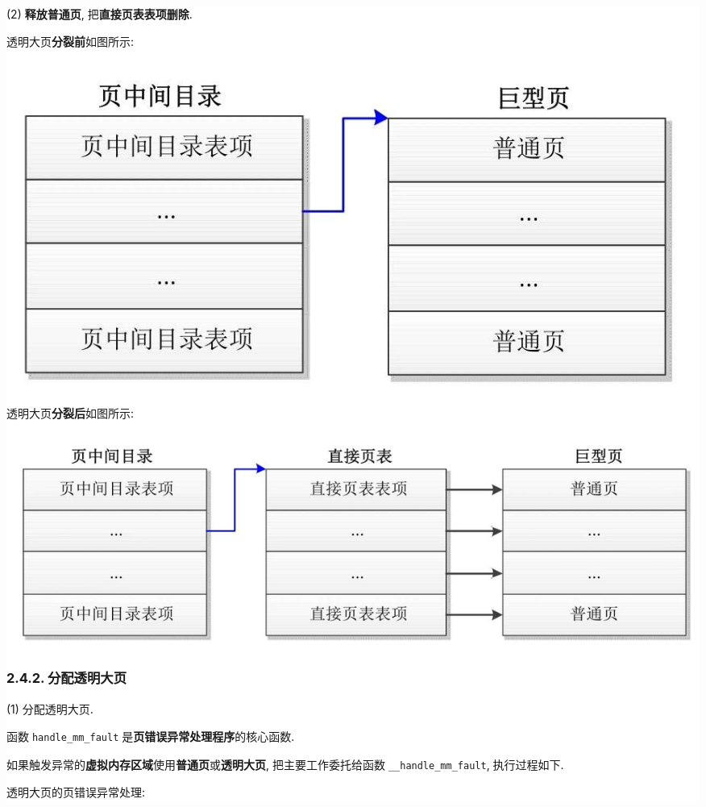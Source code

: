 (2) **释放普通页**, 把**直接页表表项删除**.

透明大页**分裂前**如图所示:

![2022-03-10-17-03-30.png](./images/2022-03-10-17-03-30.png)

透明大页**分裂后**如图所示:

![2022-03-10-17-03-48.png](./images/2022-03-10-17-03-48.png)

### 2.4.2. 分配透明大页

(1) 分配透明大页.

函数 `handle_mm_fault` 是**页错误异常处理程序**的核心函数.

如果触发异常的**虚拟内存区域**使用**普通页**或**透明大页**, 把主要工作委托给函数 `__handle_mm_fault`, 执行过程如下.

透明大页的页错误异常处理:
